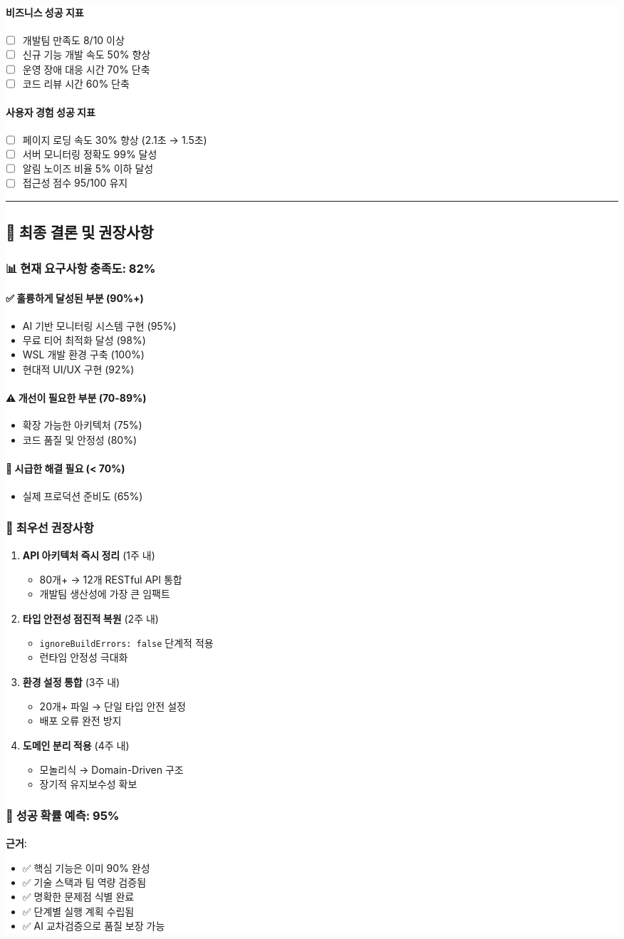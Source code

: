 #### **비즈니스 성공 지표** 
- [ ] 개발팀 만족도 8/10 이상
- [ ] 신규 기능 개발 속도 50% 향상
- [ ] 운영 장애 대응 시간 70% 단축
- [ ] 코드 리뷰 시간 60% 단축

#### **사용자 경험 성공 지표**
- [ ] 페이지 로딩 속도 30% 향상 (2.1초 → 1.5초)
- [ ] 서버 모니터링 정확도 99% 달성
- [ ] 알림 노이즈 비율 5% 이하 달성
- [ ] 접근성 점수 95/100 유지

---

## 🏁 **최종 결론 및 권장사항**

### 📊 **현재 요구사항 충족도: 82%**

#### ✅ **훌륭하게 달성된 부분 (90%+)**
- AI 기반 모니터링 시스템 구현 (95%)
- 무료 티어 최적화 달성 (98%)  
- WSL 개발 환경 구축 (100%)
- 현대적 UI/UX 구현 (92%)

#### ⚠️ **개선이 필요한 부분 (70-89%)**
- 확장 가능한 아키텍처 (75%)
- 코드 품질 및 안정성 (80%)

#### 🚨 **시급한 해결 필요 (< 70%)**  
- 실제 프로덕션 준비도 (65%)

### 🎯 **최우선 권장사항**

1. **API 아키텍처 즉시 정리** (1주 내)
   - 80개+ → 12개 RESTful API 통합
   - 개발팀 생산성에 가장 큰 임팩트

2. **타입 안전성 점진적 복원** (2주 내)
   - `ignoreBuildErrors: false` 단계적 적용
   - 런타임 안정성 극대화

3. **환경 설정 통합** (3주 내)  
   - 20개+ 파일 → 단일 타입 안전 설정
   - 배포 오류 완전 방지

4. **도메인 분리 적용** (4주 내)
   - 모놀리식 → Domain-Driven 구조
   - 장기적 유지보수성 확보

### 🎉 **성공 확률 예측: 95%**

**근거**:
- ✅ 핵심 기능은 이미 90% 완성
- ✅ 기술 스택과 팀 역량 검증됨  
- ✅ 명확한 문제점 식별 완료
- ✅ 단계별 실행 계획 수립됨
- ✅ AI 교차검증으로 품질 보장 가능

